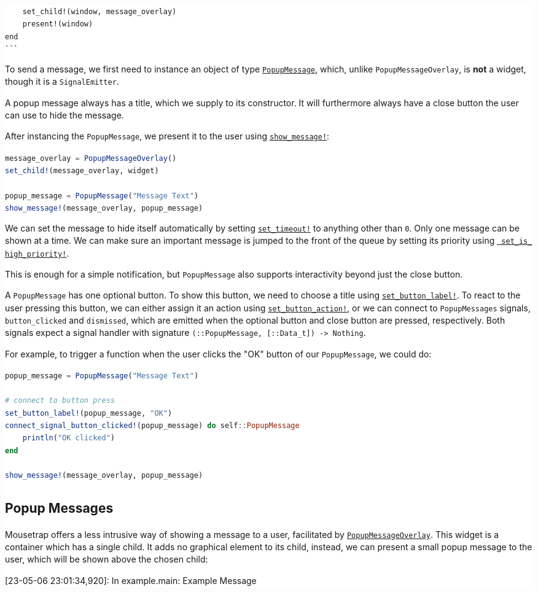         set_child!(window, message_overlay)
        present!(window)
    end
    ```

To send a message, we first need to instance an object of type [`PopupMessage`](@ref), which, unlike `PopupMessageOverlay`, is **not** a widget, though it is a `SignalEmitter`.

A popup message always has a title, which we supply to its constructor. It will furthermore always have a close button the user can use to hide the message. 

After instancing the `PopupMessage`, we present it to the user using [`show_message!`](@ref):

```julia
message_overlay = PopupMessageOverlay()
set_child!(message_overlay, widget)

popup_message = PopupMessage("Message Text")
show_message!(message_overlay, popup_message)
```
We can set the message to hide itself automatically by setting [`set_timeout!`](@ref) to anything other than `0`. Only one message can be shown at a time. We can make sure an important message is jumped to the front of the queue by setting its priority using [`
set_is_high_priority!`](@ref).

This is enough for a simple notification, but `PopupMessage` also supports interactivity beyond just the close button.

A `PopupMessage` has one optional button. To show this button, we need to choose a title using [`set_button_label!`](@ref). To react to the user pressing this button, we can either assign it an action using [`set_button_action!`](@ref), or we can connect to `PopupMessages` signals, `button_clicked` and `dismissed`, which are emitted when the optional button and close button are pressed, respectively. Both signals expect a signal handler with signature `(::PopupMessage, [::Data_t]) -> Nothing`.

For example, to trigger a function when the user clicks the "OK" button of our `PopupMessage`, we could do:

```julia
popup_message = PopupMessage("Message Text")

# connect to button press
set_button_label!(popup_message, "OK")
connect_signal_button_clicked!(popup_message) do self::PopupMessage
    println("OK clicked")
end

show_message!(message_overlay, popup_message)
```

## Popup Messages

Mousetrap offers a less intrusive way of showing a message to a user, facilitated by [`PopupMessageOverlay`](@ref). This widget is a container which has a single child. It adds no graphical element to its child, instead, we can present a small popup message to the user, which will be shown above the chosen child:


[23-05-06 23:01:34,920]: In example.main: Example Message